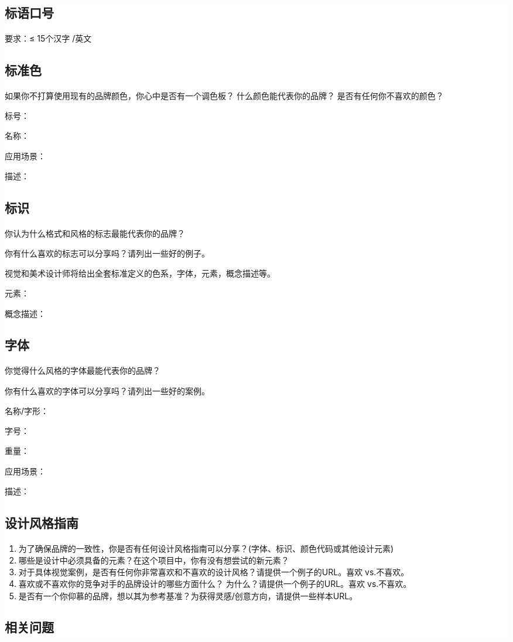## **标语口号**

要求：≤ 15个汉字 /英文

## 标准色

如果你不打算使用现有的品牌颜色，你心中是否有一个调色板？
什么颜色能代表你的品牌？
是否有任何你不喜欢的颜色？

标号：

名称：

应用场景：

描述：

## **标识**

你认为什么格式和风格的标志最能代表你的品牌？ 

你有什么喜欢的标志可以分享吗？请列出一些好的例子。

视觉和美术设计师将给出全套标准定义的色系，字体，元素，概念描述等。

元素：

概念描述：

## 字体

你觉得什么风格的字体最能代表你的品牌？

你有什么喜欢的字体可以分享吗？请列出一些好的案例。

名称/字形：

字号：

重量：

应用场景：

描述：

## 设计风格指南

1. 为了确保品牌的一致性，你是否有任何设计风格指南可以分享？(字体、标识、颜色代码或其他设计元素)
2. 哪些是设计中必须具备的元素？在这个项目中，你有没有想尝试的新元素？
3. 对于具体视觉案例，是否有任何你非常喜欢和不喜欢的设计风格？请提供一个例子的URL。喜欢 vs.不喜欢。
4. 喜欢或不喜欢你的竞争对手的品牌设计的哪些方面什么？ 为什么？请提供一个例子的URL。喜欢 vs.不喜欢。
5. 是否有一个你仰慕的品牌，想以其为参考基准？为获得灵感/创意方向，请提供一些样本URL。

## 相关问题
